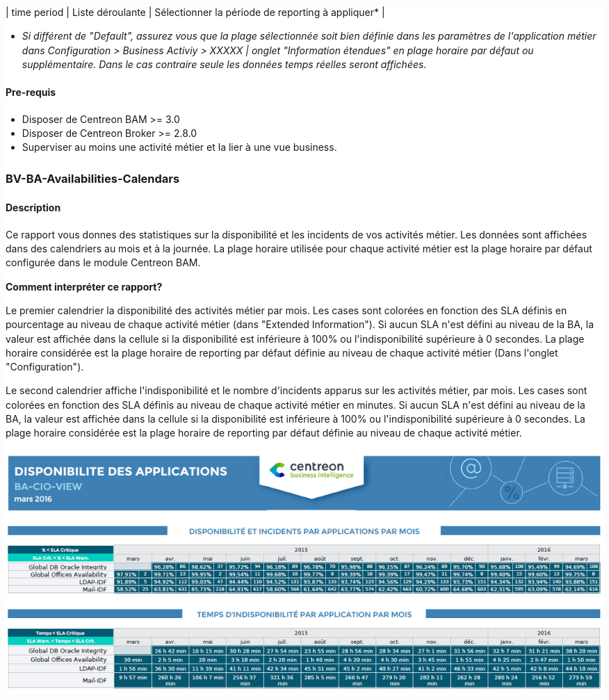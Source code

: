 | time period                     | Liste déroulante | Sélectionner la période de reporting à appliquer*                                              |

* *Si différent de "Default", assurez vous que la plage sélectionnée
soit bien définie dans les paramètres de l'application métier dans
Configuration > Business Activiy > XXXXX | onglet "Information
étendues" en plage horaire par défaut ou supplémentaire. Dans le cas
contraire seule les données temps réelles seront affichées.*

#### Pre-requis

-   Disposer de Centreon BAM >= 3.0
-   Disposer de Centreon Broker >= 2.8.0
-   Superviser au moins une activité métier et la lier à une vue
    business.


### BV-BA-Availabilities-Calendars

#### Description

Ce rapport vous donnes des statistiques sur la disponibilité et les
incidents de vos activités métier. Les données sont affichées dans des
calendriers au mois et à la journée. La plage horaire utilisée pour
chaque activité métier est la plage horaire par défaut configurée dans
le module Centreon BAM.

**Comment interpréter ce rapport?**

Le premier calendrier la disponibilité des activités métier par mois.
Les cases sont colorées en fonction des SLA définis en pourcentage au
niveau de chaque activité métier (dans "Extended Information"). Si
aucun SLA n'est défini au niveau de la BA, la valeur est affichée dans
la cellule si la disponibilité est inférieure à 100% ou
l'indisponibilité supérieure à 0 secondes. La plage horaire considérée
est la plage horaire de reporting par défaut définie au niveau de chaque
activité métier (Dans l'onglet "Configuration").

Le second calendrier affiche l'indisponibilité et le nombre
d'incidents apparus sur les activités métier, par mois. Les cases sont
colorées en fonction des SLA définis au niveau de chaque activité métier
en minutes. Si aucun SLA n'est défini au niveau de la BA, la valeur est
affichée dans la cellule si la disponibilité est inférieure à 100% ou
l'indisponibilité supérieure à 0 secondes. La plage horaire considérée
est la plage horaire de reporting par défaut définie au niveau de chaque
activité métier.

![image](../assets/reporting/guide/available-reports/bv-ba-calendar-first-page.png)
